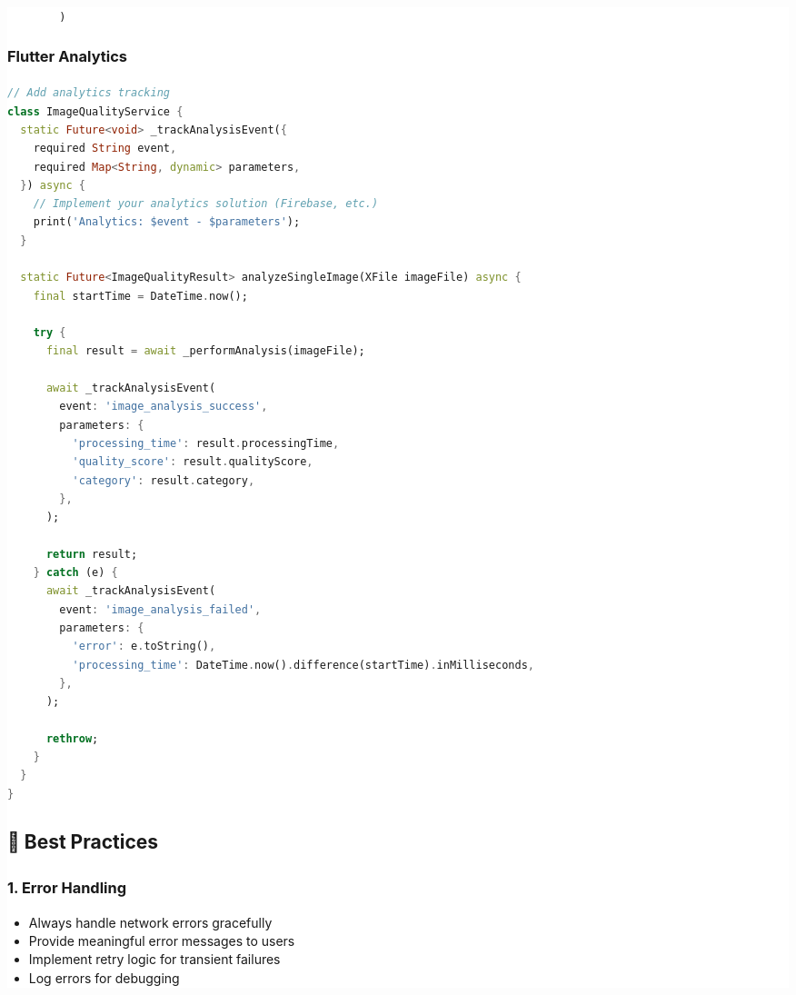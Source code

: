 ```python
        )
```

### Flutter Analytics
```dart
// Add analytics tracking
class ImageQualityService {
  static Future<void> _trackAnalysisEvent({
    required String event,
    required Map<String, dynamic> parameters,
  }) async {
    // Implement your analytics solution (Firebase, etc.)
    print('Analytics: $event - $parameters');
  }
  
  static Future<ImageQualityResult> analyzeSingleImage(XFile imageFile) async {
    final startTime = DateTime.now();
    
    try {
      final result = await _performAnalysis(imageFile);
      
      await _trackAnalysisEvent(
        event: 'image_analysis_success',
        parameters: {
          'processing_time': result.processingTime,
          'quality_score': result.qualityScore,
          'category': result.category,
        },
      );
      
      return result;
    } catch (e) {
      await _trackAnalysisEvent(
        event: 'image_analysis_failed',
        parameters: {
          'error': e.toString(),
          'processing_time': DateTime.now().difference(startTime).inMilliseconds,
        },
      );
      
      rethrow;
    }
  }
}
```

## 🎯 Best Practices

### 1. Error Handling
- Always handle network errors gracefully
- Provide meaningful error messages to users
- Implement retry logic for transient failures
- Log errors for debugging
